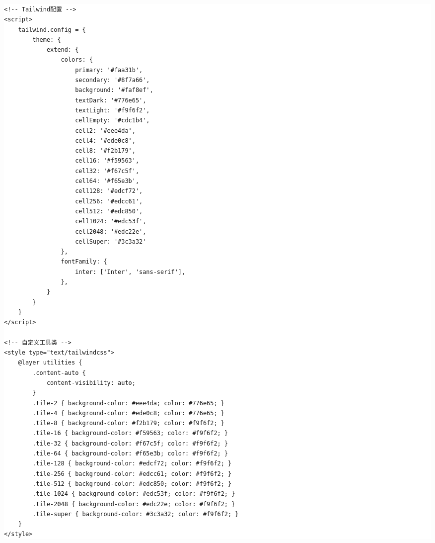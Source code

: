 <!DOCTYPE html>
<html lang="zh-CN">
<head>
    <meta charset="UTF-8">
    <meta name="viewport" content="width=device-width, initial-scale=1.0, maximum-scale=1.0, user-scalable=no">
    <title>2048游戏</title>
    <script src="https://cdn.tailwindcss.com"></script>
    <link href="https://cdnjs.cloudflare.com/ajax/libs/font-awesome/6.7.2/css/all.min.css" rel="stylesheet">
    
    <!-- Tailwind配置 -->
    <script>
        tailwind.config = {
            theme: {
                extend: {
                    colors: {
                        primary: '#faa31b',
                        secondary: '#8f7a66',
                        background: '#faf8ef',
                        textDark: '#776e65',
                        textLight: '#f9f6f2',
                        cellEmpty: '#cdc1b4',
                        cell2: '#eee4da',
                        cell4: '#ede0c8',
                        cell8: '#f2b179',
                        cell16: '#f59563',
                        cell32: '#f67c5f',
                        cell64: '#f65e3b',
                        cell128: '#edcf72',
                        cell256: '#edcc61',
                        cell512: '#edc850',
                        cell1024: '#edc53f',
                        cell2048: '#edc22e',
                        cellSuper: '#3c3a32'
                    },
                    fontFamily: {
                        inter: ['Inter', 'sans-serif'],
                    },
                }
            }
        }
    </script>
    
    <!-- 自定义工具类 -->
    <style type="text/tailwindcss">
        @layer utilities {
            .content-auto {
                content-visibility: auto;
            }
            .tile-2 { background-color: #eee4da; color: #776e65; }
            .tile-4 { background-color: #ede0c8; color: #776e65; }
            .tile-8 { background-color: #f2b179; color: #f9f6f2; }
            .tile-16 { background-color: #f59563; color: #f9f6f2; }
            .tile-32 { background-color: #f67c5f; color: #f9f6f2; }
            .tile-64 { background-color: #f65e3b; color: #f9f6f2; }
            .tile-128 { background-color: #edcf72; color: #f9f6f2; }
            .tile-256 { background-color: #edcc61; color: #f9f6f2; }
            .tile-512 { background-color: #edc850; color: #f9f6f2; }
            .tile-1024 { background-color: #edc53f; color: #f9f6f2; }
            .tile-2048 { background-color: #edc22e; color: #f9f6f2; }
            .tile-super { background-color: #3c3a32; color: #f9f6f2; }
        }
    </style>
    